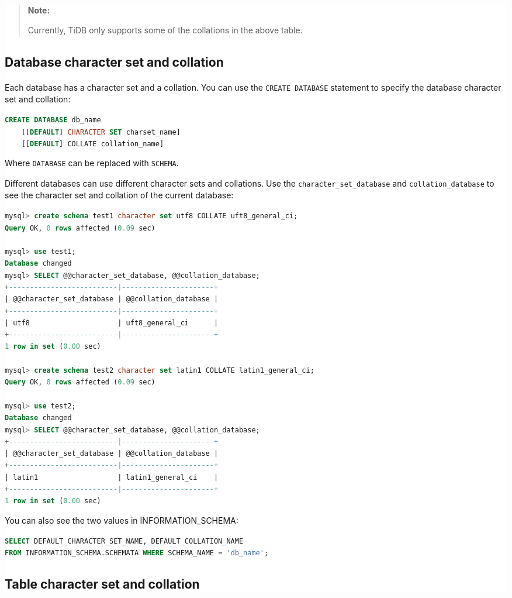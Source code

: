 > **Note:**
>
> Currently, TiDB only supports some of the collations in the above table.

## Database character set and collation

Each database has a character set and a collation. You can use the `CREATE DATABASE` statement to specify the database character set and collation:

```sql
CREATE DATABASE db_name
    [[DEFAULT] CHARACTER SET charset_name]
    [[DEFAULT] COLLATE collation_name]
```
Where `DATABASE` can be replaced with `SCHEMA`.

Different databases can use different character sets and collations. Use the `character_set_database` and  `collation_database` to see the character set and collation of the current database:

```sql
mysql> create schema test1 character set utf8 COLLATE uft8_general_ci;
Query OK, 0 rows affected (0.09 sec)

mysql> use test1;
Database changed
mysql> SELECT @@character_set_database, @@collation_database;
+--------------------------|----------------------+
| @@character_set_database | @@collation_database |
+--------------------------|----------------------+
| utf8                     | uft8_general_ci      |
+--------------------------|----------------------+
1 row in set (0.00 sec)

mysql> create schema test2 character set latin1 COLLATE latin1_general_ci;
Query OK, 0 rows affected (0.09 sec)

mysql> use test2;
Database changed
mysql> SELECT @@character_set_database, @@collation_database;
+--------------------------|----------------------+
| @@character_set_database | @@collation_database |
+--------------------------|----------------------+
| latin1                   | latin1_general_ci    |
+--------------------------|----------------------+
1 row in set (0.00 sec)
```

You can also see the two values in INFORMATION_SCHEMA:

```sql
SELECT DEFAULT_CHARACTER_SET_NAME, DEFAULT_COLLATION_NAME
FROM INFORMATION_SCHEMA.SCHEMATA WHERE SCHEMA_NAME = 'db_name';
```

## Table character set and collation

